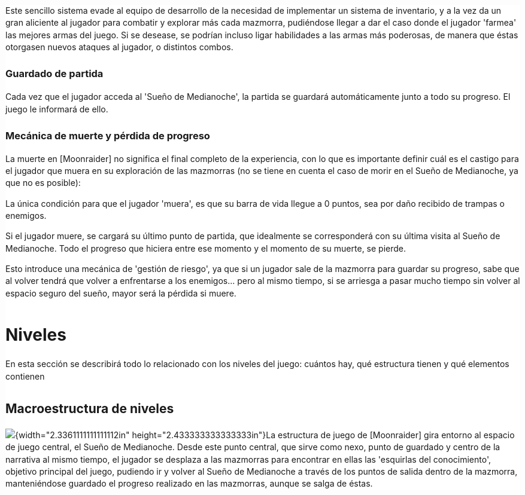 Este sencillo sistema evade al equipo de desarrollo de la necesidad de
implementar un sistema de inventario, y a la vez da un gran aliciente al
jugador para combatir y explorar más cada mazmorra, pudiéndose llegar a
dar el caso donde el jugador 'farmea' las mejores armas del juego. Si se
desease, se podrían incluso ligar habilidades a las armas más poderosas,
de manera que éstas otorgasen nuevos ataques al jugador, o distintos
combos.

### Guardado de partida

Cada vez que el jugador acceda al 'Sueño de Medianoche', la partida se
guardará automáticamente junto a todo su progreso. El juego le informará
de ello.

### Mecánica de muerte y pérdida de progreso

La muerte en \[Moonraider\] no significa el final completo de la
experiencia, con lo que es importante definir cuál es el castigo para el
jugador que muera en su exploración de las mazmorras (no se tiene en
cuenta el caso de morir en el Sueño de Medianoche, ya que no es
posible):

La única condición para que el jugador 'muera', es que su barra de vida
llegue a 0 puntos, sea por daño recibido de trampas o enemigos.

Si el jugador muere, se cargará su último punto de partida, que
idealmente se corresponderá con su última visita al Sueño de Medianoche.
Todo el progreso que hiciera entre ese momento y el momento de su
muerte, se pierde.

Esto introduce una mecánica de 'gestión de riesgo', ya que si un jugador
sale de la mazmorra para guardar su progreso, sabe que al volver tendrá
que volver a enfrentarse a los enemigos... pero al mismo tiempo, si se
arriesga a pasar mucho tiempo sin volver al espacio seguro del sueño,
mayor será la pérdida si muere.

Niveles
=======

En esta sección se describirá todo lo relacionado con los niveles del
juego: cuántos hay, qué estructura tienen y qué elementos contienen

Macroestructura de niveles
--------------------------

![](media/image15.png){width="2.3361111111111112in"
height="2.433333333333333in"}La estructura de juego de \[Moonraider\]
gira entorno al espacio de juego central, el Sueño de Medianoche. Desde
este punto central, que sirve como nexo, punto de guardado y centro de
la narrativa al mismo tiempo, el jugador se desplaza a las mazmorras
para encontrar en ellas las 'esquirlas del conocimiento', objetivo
principal del juego, pudiendo ir y volver al Sueño de Medianoche a
través de los puntos de salida dentro de la mazmorra, manteniéndose
guardado el progreso realizado en las mazmorras, aunque se salga de
éstas.


[^1]: Dios primordial de la mitología celta que unía a los seres humanos
[^2]: Biblioteca y plataforma online de Adobe que contiene un gran
[^3]: [Dark
[^4]: [Hyper Light
[^5]: <https://es.wikipedia.org/wiki/The_Binding_of_Isaac>